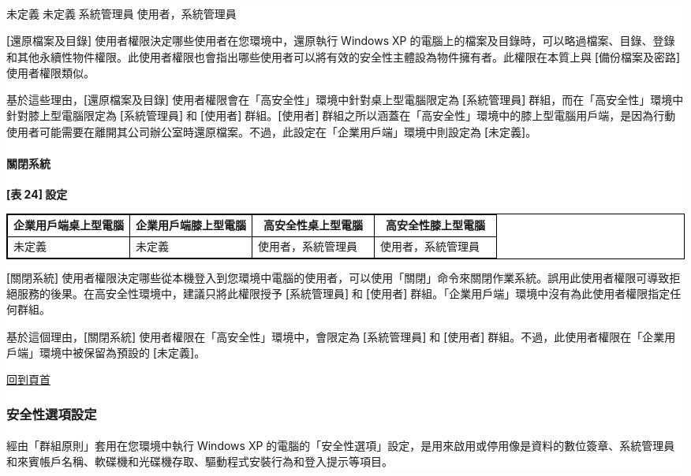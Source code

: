 <tr class="odd">
<td style="border:1px solid black;">未定義</td>
<td style="border:1px solid black;">未定義</td>
<td style="border:1px solid black;">系統管理員</td>
<td style="border:1px solid black;">使用者，系統管理員</td>
</tr>
</tbody>
</table>
  
\[還原檔案及目錄\] 使用者權限決定哪些使用者在您環境中，還原執行 Windows XP 的電腦上的檔案及目錄時，可以略過檔案、目錄、登錄和其他永續性物件權限。此使用者權限也會指出哪些使用者可以將有效的安全性主體設為物件擁有者。此權限在本質上與 \[備份檔案及密路\] 使用者權限類似。
  
基於這些理由，\[還原檔案及目錄\] 使用者權限會在「高安全性」環境中針對桌上型電腦限定為 \[系統管理員\] 群組，而在「高安全性」環境中針對膝上型電腦限定為 \[系統管理員\] 和 \[使用者\] 群組。\[使用者\] 群組之所以涵蓋在「高安全性」環境中的膝上型電腦用戶端，是因為行動使用者可能需要在離開其公司辦公室時還原檔案。不過，此設定在「企業用戶端」環境中則設定為 \[未定義\]。
  
#### 關閉系統
  
**\[表 24\] 設定**

 
<table style="border:1px solid black;">
<colgroup>
<col width="25%" />
<col width="25%" />
<col width="25%" />
<col width="25%" />
</colgroup>
<thead>
<tr class="header">
<th style="border:1px solid black;" >企業用戶端桌上型電腦</th>
<th style="border:1px solid black;" >企業用戶端膝上型電腦</th>
<th style="border:1px solid black;" >高安全性桌上型電腦</th>
<th style="border:1px solid black;" >高安全性膝上型電腦</th>
</tr>
</thead>
<tbody>
<tr class="odd">
<td style="border:1px solid black;">未定義</td>
<td style="border:1px solid black;">未定義</td>
<td style="border:1px solid black;">使用者，系統管理員</td>
<td style="border:1px solid black;">使用者，系統管理員</td>
</tr>
</tbody>
</table>
  
\[關閉系統\] 使用者權限決定哪些從本機登入到您環境中電腦的使用者，可以使用「關閉」命令來關閉作業系統。誤用此使用者權限可導致拒絕服務的後果。在高安全性環境中，建議只將此權限授予 \[系統管理員\] 和 \[使用者\] 群組。「企業用戶端」環境中沒有為此使用者權限指定任何群組。
  
基於這個理由，\[關閉系統\] 使用者權限在「高安全性」環境中，會限定為 \[系統管理員\] 和 \[使用者\] 群組。不過，此使用者權限在「企業用戶端」環境中被保留為預設的 \[未定義\]。
  
[](#mainsection)[回到頁首](#mainsection)
  
### 安全性選項設定
  
經由「群組原則」套用在您環境中執行 Windows XP 的電腦的「安全性選項」設定，是用來啟用或停用像是資料的數位簽章、系統管理員和來賓帳戶名稱、軟碟機和光碟機存取、驅動程式安裝行為和登入提示等項目。
  
